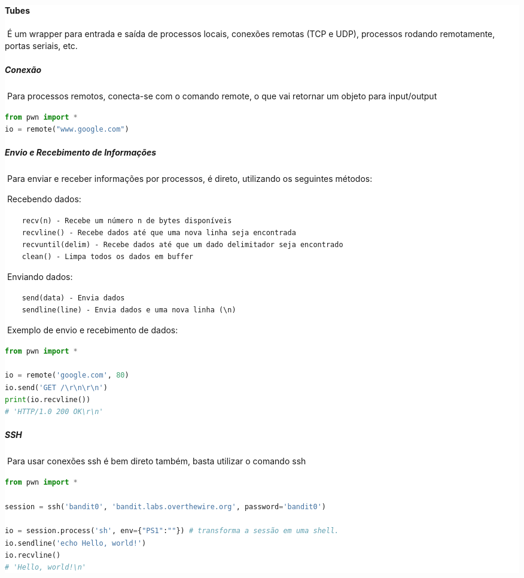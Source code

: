 #### Tubes

​	É um wrapper para entrada e saída de processos locais, conexões remotas (TCP e UDP), processos rodando remotamente, portas seriais, etc.

##### 	Conexão

​		Para processos remotos, conecta-se com o comando remote, o que vai retornar um objeto para input/output

```python
from pwn import *
io = remote("www.google.com")
```

##### 	Envio e Recebimento de Informações

​		Para enviar e receber informações por processos, é direto, utilizando os seguintes métodos:

​	Recebendo dados:

    	recv(n) - Recebe um número n de bytes disponíveis
    	recvline() - Recebe dados até que uma nova linha seja encontrada
    	recvuntil(delim) - Recebe dados até que um dado delimitador seja encontrado
    	clean() - Limpa todos os dados em buffer

​	Enviando dados:

    	send(data) - Envia dados
    	sendline(line) - Envia dados e uma nova linha (\n)
​	Exemplo de envio e recebimento de dados:

```python
from pwn import *

io = remote('google.com', 80)
io.send('GET /\r\n\r\n')
print(io.recvline())
# 'HTTP/1.0 200 OK\r\n'          
```





##### 	SSH

​		Para usar conexões ssh é bem direto também, basta utilizar o comando ssh

```python
from pwn import *

session = ssh('bandit0', 'bandit.labs.overthewire.org', password='bandit0')

io = session.process('sh', env={"PS1":""}) # transforma a sessão em uma shell.
io.sendline('echo Hello, world!')
io.recvline()
# 'Hello, world!\n'
```
